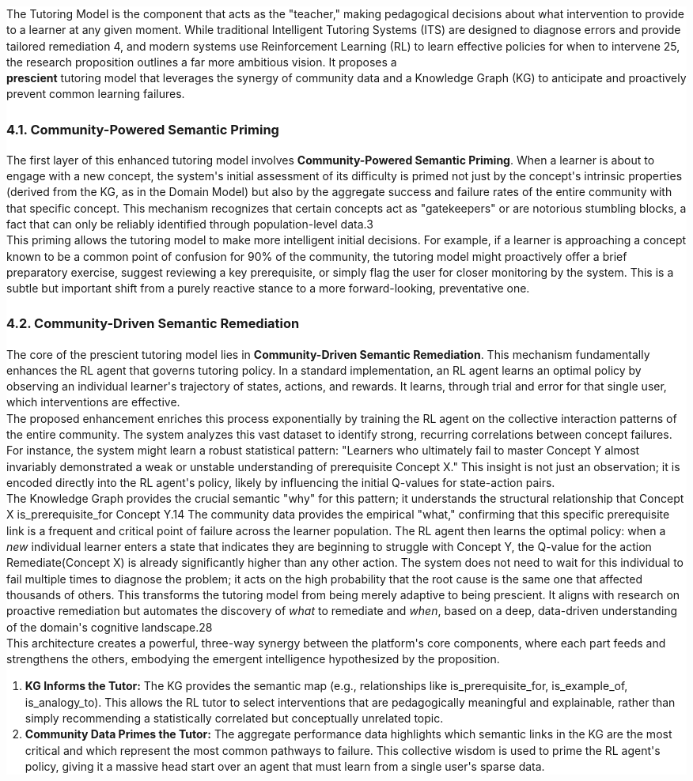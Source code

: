 The Tutoring Model is the component that acts as the "teacher," making pedagogical decisions about what intervention to provide to a learner at any given moment. While traditional Intelligent Tutoring Systems (ITS) are designed to diagnose errors and provide tailored remediation 4, and modern systems use Reinforcement Learning (RL) to learn effective policies for when to intervene 25, the research proposition outlines a far more ambitious vision. It proposes a  
**prescient** tutoring model that leverages the synergy of community data and a Knowledge Graph (KG) to anticipate and proactively prevent common learning failures.

### **4.1. Community-Powered Semantic Priming**

The first layer of this enhanced tutoring model involves **Community-Powered Semantic Priming**. When a learner is about to engage with a new concept, the system's initial assessment of its difficulty is primed not just by the concept's intrinsic properties (derived from the KG, as in the Domain Model) but also by the aggregate success and failure rates of the entire community with that specific concept. This mechanism recognizes that certain concepts act as "gatekeepers" or are notorious stumbling blocks, a fact that can only be reliably identified through population-level data.3  
This priming allows the tutoring model to make more intelligent initial decisions. For example, if a learner is approaching a concept known to be a common point of confusion for 90% of the community, the tutoring model might proactively offer a brief preparatory exercise, suggest reviewing a key prerequisite, or simply flag the user for closer monitoring by the system. This is a subtle but important shift from a purely reactive stance to a more forward-looking, preventative one.

### **4.2. Community-Driven Semantic Remediation**

The core of the prescient tutoring model lies in **Community-Driven Semantic Remediation**. This mechanism fundamentally enhances the RL agent that governs tutoring policy. In a standard implementation, an RL agent learns an optimal policy by observing an individual learner's trajectory of states, actions, and rewards. It learns, through trial and error for that single user, which interventions are effective.  
The proposed enhancement enriches this process exponentially by training the RL agent on the collective interaction patterns of the entire community. The system analyzes this vast dataset to identify strong, recurring correlations between concept failures. For instance, the system might learn a robust statistical pattern: "Learners who ultimately fail to master Concept Y almost invariably demonstrated a weak or unstable understanding of prerequisite Concept X." This insight is not just an observation; it is encoded directly into the RL agent's policy, likely by influencing the initial Q-values for state-action pairs.  
The Knowledge Graph provides the crucial semantic "why" for this pattern; it understands the structural relationship that Concept X is\_prerequisite\_for Concept Y.14 The community data provides the empirical "what," confirming that this specific prerequisite link is a frequent and critical point of failure across the learner population. The RL agent then learns the optimal policy: when a  
*new* individual learner enters a state that indicates they are beginning to struggle with Concept Y, the Q-value for the action Remediate(Concept X) is already significantly higher than any other action. The system does not need to wait for this individual to fail multiple times to diagnose the problem; it acts on the high probability that the root cause is the same one that affected thousands of others. This transforms the tutoring model from being merely adaptive to being prescient. It aligns with research on proactive remediation but automates the discovery of *what* to remediate and *when*, based on a deep, data-driven understanding of the domain's cognitive landscape.28  
This architecture creates a powerful, three-way synergy between the platform's core components, where each part feeds and strengthens the others, embodying the emergent intelligence hypothesized by the proposition.

1. **KG Informs the Tutor:** The KG provides the semantic map (e.g., relationships like is\_prerequisite\_for, is\_example\_of, is\_analogy\_to). This allows the RL tutor to select interventions that are pedagogically meaningful and explainable, rather than simply recommending a statistically correlated but conceptually unrelated topic.  
2. **Community Data Primes the Tutor:** The aggregate performance data highlights which semantic links in the KG are the most critical and which represent the most common pathways to failure. This collective wisdom is used to prime the RL agent's policy, giving it a massive head start over an agent that must learn from a single user's sparse data.  